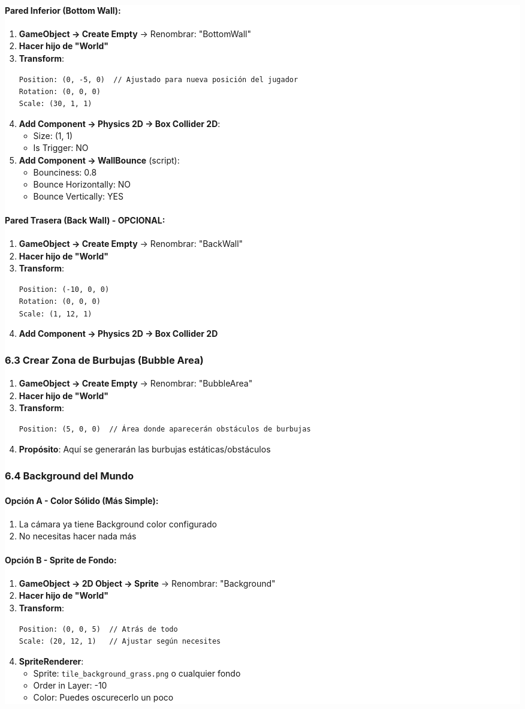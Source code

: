#### Pared Inferior (Bottom Wall):
1. **GameObject → Create Empty** → Renombrar: "BottomWall"
2. **Hacer hijo de "World"**
3. **Transform**:
   ```
   Position: (0, -5, 0)  // Ajustado para nueva posición del jugador
   Rotation: (0, 0, 0)
   Scale: (30, 1, 1)
   ```
4. **Add Component → Physics 2D → Box Collider 2D**:
   - Size: (1, 1)
   - Is Trigger: NO
5. **Add Component → WallBounce** (script):
   - Bounciness: 0.8
   - Bounce Horizontally: NO
   - Bounce Vertically: YES

#### Pared Trasera (Back Wall) - OPCIONAL:
1. **GameObject → Create Empty** → Renombrar: "BackWall"
2. **Hacer hijo de "World"**
3. **Transform**:
   ```
   Position: (-10, 0, 0)
   Rotation: (0, 0, 0)
   Scale: (1, 12, 1)
   ```
4. **Add Component → Physics 2D → Box Collider 2D**

### 6.3 Crear Zona de Burbujas (Bubble Area)

1. **GameObject → Create Empty** → Renombrar: "BubbleArea"
2. **Hacer hijo de "World"**
3. **Transform**:
   ```
   Position: (5, 0, 0)  // Área donde aparecerán obstáculos de burbujas
   ```
4. **Propósito**: Aquí se generarán las burbujas estáticas/obstáculos

### 6.4 Background del Mundo

#### Opción A - Color Sólido (Más Simple):
1. La cámara ya tiene Background color configurado
2. No necesitas hacer nada más

#### Opción B - Sprite de Fondo:
1. **GameObject → 2D Object → Sprite** → Renombrar: "Background"
2. **Hacer hijo de "World"**
3. **Transform**:
   ```
   Position: (0, 0, 5)  // Atrás de todo
   Scale: (20, 12, 1)   // Ajustar según necesites
   ```
4. **SpriteRenderer**:
   - Sprite: `tile_background_grass.png` o cualquier fondo
   - Order in Layer: -10
   - Color: Puedes oscurecerlo un poco
